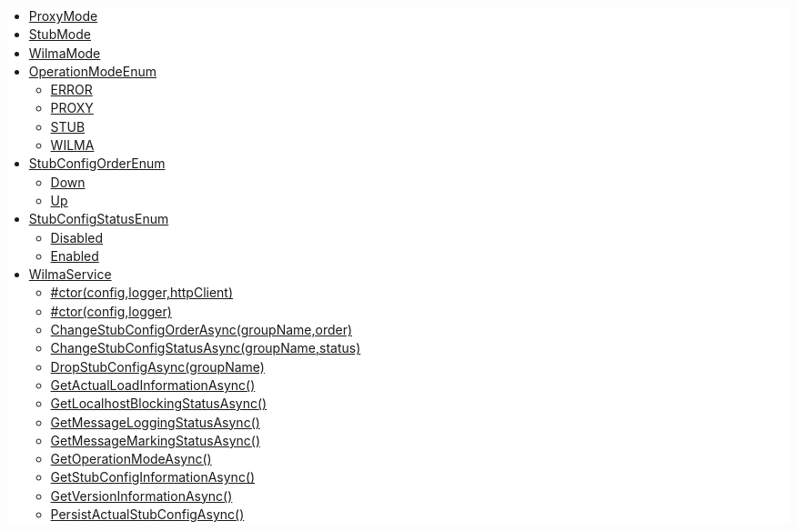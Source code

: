   - [ProxyMode](#P-epam-wilma_service_api-ServiceCommClasses-OperationMode-ProxyMode 'epam.wilma_service_api.ServiceCommClasses.OperationMode.ProxyMode')
  - [StubMode](#P-epam-wilma_service_api-ServiceCommClasses-OperationMode-StubMode 'epam.wilma_service_api.ServiceCommClasses.OperationMode.StubMode')
  - [WilmaMode](#P-epam-wilma_service_api-ServiceCommClasses-OperationMode-WilmaMode 'epam.wilma_service_api.ServiceCommClasses.OperationMode.WilmaMode')
- [OperationModeEnum](#T-epam-wilma_service_api-WilmaService-OperationModeEnum 'epam.wilma_service_api.WilmaService.OperationModeEnum')
  - [ERROR](#F-epam-wilma_service_api-WilmaService-OperationModeEnum-ERROR 'epam.wilma_service_api.WilmaService.OperationModeEnum.ERROR')
  - [PROXY](#F-epam-wilma_service_api-WilmaService-OperationModeEnum-PROXY 'epam.wilma_service_api.WilmaService.OperationModeEnum.PROXY')
  - [STUB](#F-epam-wilma_service_api-WilmaService-OperationModeEnum-STUB 'epam.wilma_service_api.WilmaService.OperationModeEnum.STUB')
  - [WILMA](#F-epam-wilma_service_api-WilmaService-OperationModeEnum-WILMA 'epam.wilma_service_api.WilmaService.OperationModeEnum.WILMA')
- [StubConfigOrderEnum](#T-epam-wilma_service_api-WilmaService-StubConfigOrderEnum 'epam.wilma_service_api.WilmaService.StubConfigOrderEnum')
  - [Down](#F-epam-wilma_service_api-WilmaService-StubConfigOrderEnum-Down 'epam.wilma_service_api.WilmaService.StubConfigOrderEnum.Down')
  - [Up](#F-epam-wilma_service_api-WilmaService-StubConfigOrderEnum-Up 'epam.wilma_service_api.WilmaService.StubConfigOrderEnum.Up')
- [StubConfigStatusEnum](#T-epam-wilma_service_api-WilmaService-StubConfigStatusEnum 'epam.wilma_service_api.WilmaService.StubConfigStatusEnum')
  - [Disabled](#F-epam-wilma_service_api-WilmaService-StubConfigStatusEnum-Disabled 'epam.wilma_service_api.WilmaService.StubConfigStatusEnum.Disabled')
  - [Enabled](#F-epam-wilma_service_api-WilmaService-StubConfigStatusEnum-Enabled 'epam.wilma_service_api.WilmaService.StubConfigStatusEnum.Enabled')
- [WilmaService](#T-epam-wilma_service_api-WilmaService 'epam.wilma_service_api.WilmaService')
  - [#ctor(config,logger,httpClient)](#M-epam-wilma_service_api-WilmaService-#ctor-epam-wilma_service_api-WilmaServiceConfig,epam-wilma_service_api-ILogger,System-Net-Http-HttpClient- 'epam.wilma_service_api.WilmaService.#ctor(epam.wilma_service_api.WilmaServiceConfig,epam.wilma_service_api.ILogger,System.Net.Http.HttpClient)')
  - [#ctor(config,logger)](#M-epam-wilma_service_api-WilmaService-#ctor-epam-wilma_service_api-WilmaServiceConfig,epam-wilma_service_api-ILogger- 'epam.wilma_service_api.WilmaService.#ctor(epam.wilma_service_api.WilmaServiceConfig,epam.wilma_service_api.ILogger)')
  - [ChangeStubConfigOrderAsync(groupName,order)](#M-epam-wilma_service_api-WilmaService-ChangeStubConfigOrderAsync-System-String,epam-wilma_service_api-WilmaService-StubConfigOrderEnum- 'epam.wilma_service_api.WilmaService.ChangeStubConfigOrderAsync(System.String,epam.wilma_service_api.WilmaService.StubConfigOrderEnum)')
  - [ChangeStubConfigStatusAsync(groupName,status)](#M-epam-wilma_service_api-WilmaService-ChangeStubConfigStatusAsync-System-String,epam-wilma_service_api-WilmaService-StubConfigStatusEnum- 'epam.wilma_service_api.WilmaService.ChangeStubConfigStatusAsync(System.String,epam.wilma_service_api.WilmaService.StubConfigStatusEnum)')
  - [DropStubConfigAsync(groupName)](#M-epam-wilma_service_api-WilmaService-DropStubConfigAsync-System-String- 'epam.wilma_service_api.WilmaService.DropStubConfigAsync(System.String)')
  - [GetActualLoadInformationAsync()](#M-epam-wilma_service_api-WilmaService-GetActualLoadInformationAsync 'epam.wilma_service_api.WilmaService.GetActualLoadInformationAsync')
  - [GetLocalhostBlockingStatusAsync()](#M-epam-wilma_service_api-WilmaService-GetLocalhostBlockingStatusAsync 'epam.wilma_service_api.WilmaService.GetLocalhostBlockingStatusAsync')
  - [GetMessageLoggingStatusAsync()](#M-epam-wilma_service_api-WilmaService-GetMessageLoggingStatusAsync 'epam.wilma_service_api.WilmaService.GetMessageLoggingStatusAsync')
  - [GetMessageMarkingStatusAsync()](#M-epam-wilma_service_api-WilmaService-GetMessageMarkingStatusAsync 'epam.wilma_service_api.WilmaService.GetMessageMarkingStatusAsync')
  - [GetOperationModeAsync()](#M-epam-wilma_service_api-WilmaService-GetOperationModeAsync 'epam.wilma_service_api.WilmaService.GetOperationModeAsync')
  - [GetStubConfigInformationAsync()](#M-epam-wilma_service_api-WilmaService-GetStubConfigInformationAsync 'epam.wilma_service_api.WilmaService.GetStubConfigInformationAsync')
  - [GetVersionInformationAsync()](#M-epam-wilma_service_api-WilmaService-GetVersionInformationAsync 'epam.wilma_service_api.WilmaService.GetVersionInformationAsync')
  - [PersistActualStubConfigAsync()](#M-epam-wilma_service_api-WilmaService-PersistActualStubConfigAsync 'epam.wilma_service_api.WilmaService.PersistActualStubConfigAsync')